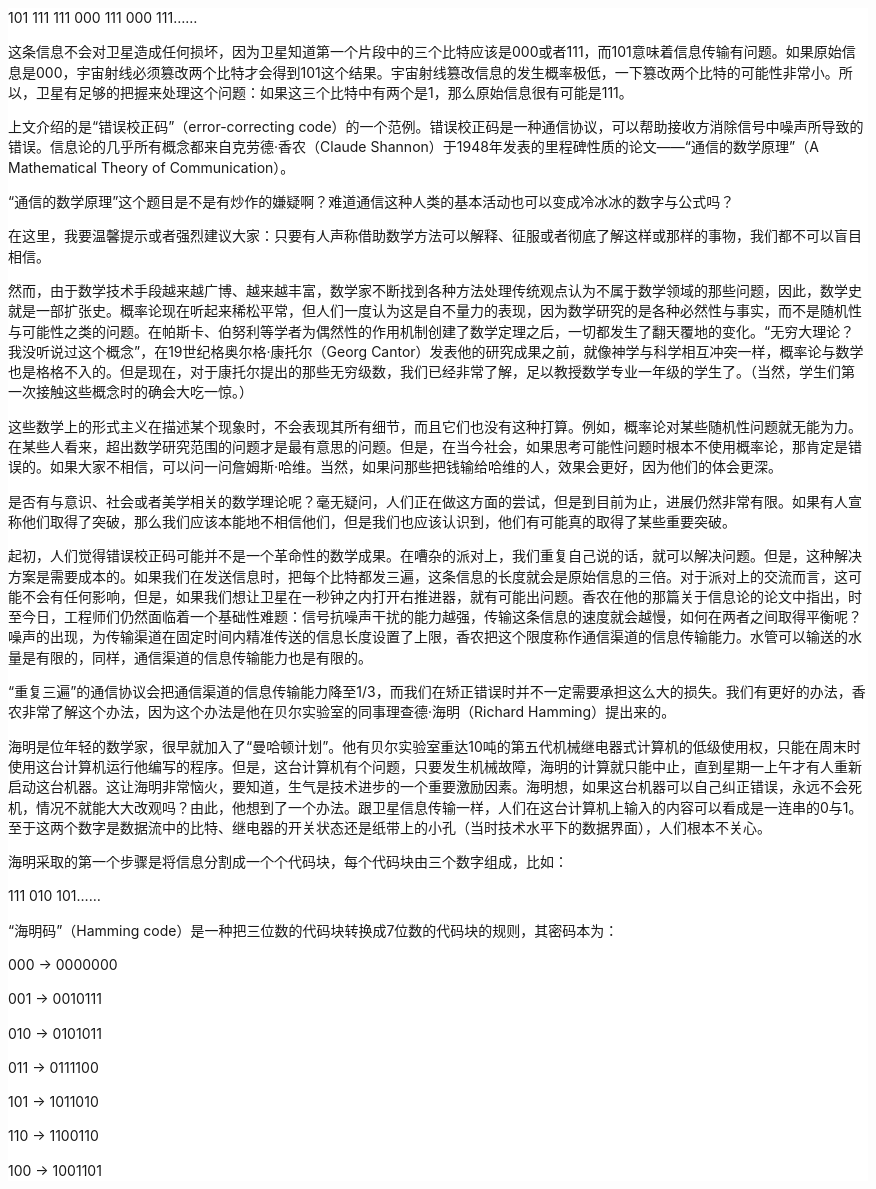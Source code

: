 
101 111 111 000 111 000 111……




这条信息不会对卫星造成任何损坏，因为卫星知道第一个片段中的三个比特应该是000或者111，而101意味着信息传输有问题。如果原始信息是000，宇宙射线必须篡改两个比特才会得到101这个结果。宇宙射线篡改信息的发生概率极低，一下篡改两个比特的可能性非常小。所以，卫星有足够的把握来处理这个问题：如果这三个比特中有两个是1，那么原始信息很有可能是111。

上文介绍的是“错误校正码”（error-correcting code）的一个范例。错误校正码是一种通信协议，可以帮助接收方消除信号中噪声所导致的错误。信息论的几乎所有概念都来自克劳德·香农（Claude Shannon）于1948年发表的里程碑性质的论文——“通信的数学原理”（A Mathematical Theory of Communication）。

“通信的数学原理”这个题目是不是有炒作的嫌疑啊？难道通信这种人类的基本活动也可以变成冷冰冰的数字与公式吗？

在这里，我要温馨提示或者强烈建议大家：只要有人声称借助数学方法可以解释、征服或者彻底了解这样或那样的事物，我们都不可以盲目相信。

然而，由于数学技术手段越来越广博、越来越丰富，数学家不断找到各种方法处理传统观点认为不属于数学领域的那些问题，因此，数学史就是一部扩张史。概率论现在听起来稀松平常，但人们一度认为这是自不量力的表现，因为数学研究的是各种必然性与事实，而不是随机性与可能性之类的问题。在帕斯卡、伯努利等学者为偶然性的作用机制创建了数学定理之后，一切都发生了翻天覆地的变化。“无穷大理论？我没听说过这个概念”，在19世纪格奥尔格·康托尔（Georg Cantor）发表他的研究成果之前，就像神学与科学相互冲突一样，概率论与数学也是格格不入的。但是现在，对于康托尔提出的那些无穷级数，我们已经非常了解，足以教授数学专业一年级的学生了。（当然，学生们第一次接触这些概念时的确会大吃一惊。）

这些数学上的形式主义在描述某个现象时，不会表现其所有细节，而且它们也没有这种打算。例如，概率论对某些随机性问题就无能为力。在某些人看来，超出数学研究范围的问题才是最有意思的问题。但是，在当今社会，如果思考可能性问题时根本不使用概率论，那肯定是错误的。如果大家不相信，可以问一问詹姆斯·哈维。当然，如果问那些把钱输给哈维的人，效果会更好，因为他们的体会更深。

是否有与意识、社会或者美学相关的数学理论呢？毫无疑问，人们正在做这方面的尝试，但是到目前为止，进展仍然非常有限。如果有人宣称他们取得了突破，那么我们应该本能地不相信他们，但是我们也应该认识到，他们有可能真的取得了某些重要突破。

起初，人们觉得错误校正码可能并不是一个革命性的数学成果。在嘈杂的派对上，我们重复自己说的话，就可以解决问题。但是，这种解决方案是需要成本的。如果我们在发送信息时，把每个比特都发三遍，这条信息的长度就会是原始信息的三倍。对于派对上的交流而言，这可能不会有任何影响，但是，如果我们想让卫星在一秒钟之内打开右推进器，就有可能出问题。香农在他的那篇关于信息论的论文中指出，时至今日，工程师们仍然面临着一个基础性难题：信号抗噪声干扰的能力越强，传输这条信息的速度就会越慢，如何在两者之间取得平衡呢？噪声的出现，为传输渠道在固定时间内精准传送的信息长度设置了上限，香农把这个限度称作通信渠道的信息传输能力。水管可以输送的水量是有限的，同样，通信渠道的信息传输能力也是有限的。

“重复三遍”的通信协议会把通信渠道的信息传输能力降至1/3，而我们在矫正错误时并不一定需要承担这么大的损失。我们有更好的办法，香农非常了解这个办法，因为这个办法是他在贝尔实验室的同事理查德·海明（Richard Hamming）提出来的。

海明是位年轻的数学家，很早就加入了“曼哈顿计划”。他有贝尔实验室重达10吨的第五代机械继电器式计算机的低级使用权，只能在周末时使用这台计算机运行他编写的程序。但是，这台计算机有个问题，只要发生机械故障，海明的计算就只能中止，直到星期一上午才有人重新启动这台机器。这让海明非常恼火，要知道，生气是技术进步的一个重要激励因素。海明想，如果这台机器可以自己纠正错误，永远不会死机，情况不就能大大改观吗？由此，他想到了一个办法。跟卫星信息传输一样，人们在这台计算机上输入的内容可以看成是一连串的0与1。至于这两个数字是数据流中的比特、继电器的开关状态还是纸带上的小孔（当时技术水平下的数据界面），人们根本不关心。

海明采取的第一个步骤是将信息分割成一个个代码块，每个代码块由三个数字组成，比如：


111 010 101……




“海明码”（Hamming code）是一种把三位数的代码块转换成7位数的代码块的规则，其密码本为：


000 → 0000000

001 → 0010111

010 → 0101011

011 → 0111100

101 → 1011010

110 → 1100110

100 → 1001101

